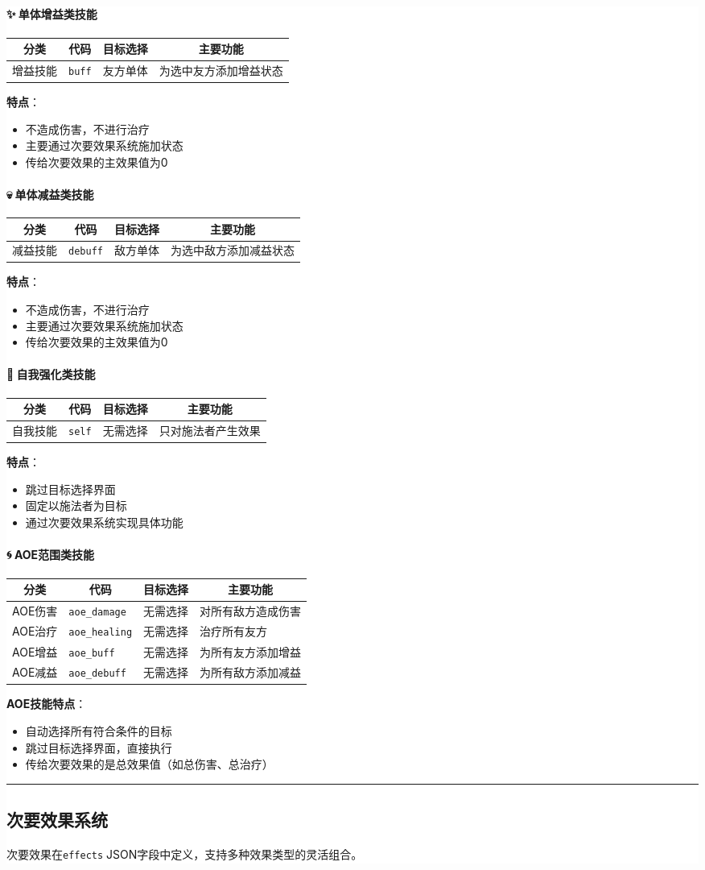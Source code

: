 #### ✨ 单体增益类技能
| 分类 | 代码 | 目标选择 | 主要功能 |
|------|------|---------|---------|
| 增益技能 | `buff` | 友方单体 | 为选中友方添加增益状态 |

**特点**：
- 不造成伤害，不进行治疗
- 主要通过次要效果系统施加状态
- 传给次要效果的主效果值为0

#### 💀 单体减益类技能
| 分类 | 代码 | 目标选择 | 主要功能 |
|------|------|---------|---------|
| 减益技能 | `debuff` | 敌方单体 | 为选中敌方添加减益状态 |

**特点**：
- 不造成伤害，不进行治疗
- 主要通过次要效果系统施加状态
- 传给次要效果的主效果值为0

#### 🧘 自我强化类技能
| 分类 | 代码 | 目标选择 | 主要功能 |
|------|------|---------|---------|
| 自我技能 | `self` | 无需选择 | 只对施法者产生效果 |

**特点**：
- 跳过目标选择界面
- 固定以施法者为目标
- 通过次要效果系统实现具体功能

#### 🌀 AOE范围类技能

| 分类 | 代码 | 目标选择 | 主要功能 |
|------|------|---------|---------|
| AOE伤害 | `aoe_damage` | 无需选择 | 对所有敌方造成伤害 |
| AOE治疗 | `aoe_healing` | 无需选择 | 治疗所有友方 |
| AOE增益 | `aoe_buff` | 无需选择 | 为所有友方添加增益 |
| AOE减益 | `aoe_debuff` | 无需选择 | 为所有敌方添加减益 |

**AOE技能特点**：
- 自动选择所有符合条件的目标
- 跳过目标选择界面，直接执行
- 传给次要效果的是总效果值（如总伤害、总治疗）

---

## 次要效果系统

次要效果在`effects` JSON字段中定义，支持多种效果类型的灵活组合。
